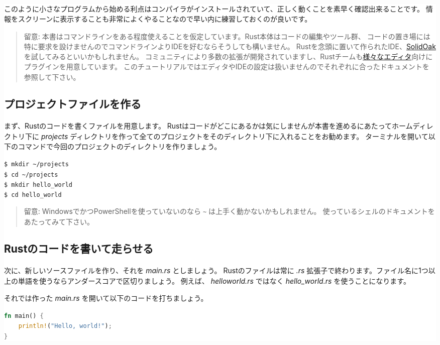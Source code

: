 


このように小さなプログラムから始める利点はコンパイラがインストールされていて、正しく動くことを素早く確認出来ることです。
情報をスクリーンに表示することも非常によくやることなので早い内に練習しておくのが良いです。











> 留意: 本書はコマンドラインをある程度使えることを仮定しています。Rust本体はコードの編集やツール群、
> コードの置き場には特に要求を設けませんのでコマンドラインよりIDEを好むならそうしても構いません。
> Rustを念頭に置いて作られたIDE、[SolidOak]を試してみるといいかもしれません。
> コミュニティにより多数の拡張が開発されていますし、Rustチームも[様々なエディタ][various editors]向けにプラグインを用意しています。
> このチュートリアルではエディタやIDEの設定は扱いませんのでそれぞれに合ったドキュメントを参照して下さい。

[SolidOak]: https://github.com/oakes/SolidOak
[various editors]: https://github.com/rust-lang/rust/blob/master/src/etc/CONFIGS.md


## プロジェクトファイルを作る





まず、Rustのコードを書くファイルを用意します。
Rustはコードがどこにあるかは気にしませんが本書を進めるにあたってホームディレクトリ下に
*projects* ディレクトリを作って全てのプロジェクトをそのディレクトリ下に入れることをお勧めます。
ターミナルを開いて以下のコマンドで今回のプロジェクトのディレクトリを作りましょう。

```bash
$ mkdir ~/projects
$ cd ~/projects
$ mkdir hello_world
$ cd hello_world
```



> 留意: WindowsでかつPowerShellを使っていないのなら  `~` は上手く動かないかもしれません。
> 使っているシェルのドキュメントをあたってみて下さい。


## Rustのコードを書いて走らせる





次に、新しいソースファイルを作り、それを *main.rs* としましょう。
Rustのファイルは常に *.rs* 拡張子で終わります。ファイル名に1つ以上の単語を使うならアンダースコアで区切りましょう。
例えば、 *helloworld.rs* ではなく *hello_world.rs* を使うことになります。


それでは作った *main.rs* を開いて以下のコードを打ちましょう。

```rust
fn main() {
    println!("Hello, world!");
}
```


[rustup-init.exe]: https://win.rustup.rs
[install-page]: https://www.rust-lang.org/install.html
[irc]: irc://irc.mozilla.org/#rust
[mibbit]: http://chat.mibbit.com/?server=irc.mozilla.org&channel=%23rust
[users]: https://users.rust-lang.org/
[stackoverflow]: http://stackoverflow.com/questions/tagged/rust
[macro]: macros.html
[statically allocated]: the-stack-and-the-heap.html
[expression-oriented language]: glossary.html#式指向言語
[TOML]: https://github.com/toml-lang/toml
[Cargo guide]: http://doc.crates.io/guide.html
[learnrust]: learn-rust.html
[syntax]: syntax-and-semantics.html